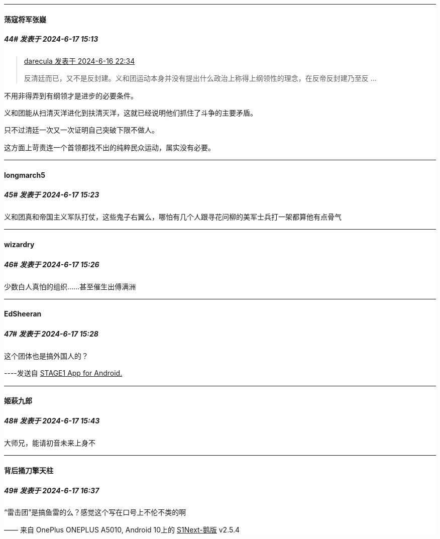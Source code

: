 
*****

####  荡寇将军张嶷  
##### 44#       发表于 2024-6-17 15:13

<blockquote><a href="httphttps://bbs.saraba1st.com/2b/forum.php?mod=redirect&amp;goto=findpost&amp;pid=65262927&amp;ptid=2187808" target="_blank">darecula 发表于 2024-6-16 22:34</a>

反清廷而已，又不是反封建。义和团运动本身并没有提出什么政治上称得上纲领性的理念，在反帝反封建乃至反 ...</blockquote>
不用非得弄到有纲领才是进步的必要条件。

义和团能从扫清灭洋进化到扶清灭洋，这就已经说明他们抓住了斗争的主要矛盾。

只不过清廷一次又一次证明自己突破下限不做人。

这方面上苛责连一个首领都找不出的纯粹民众运动，属实没有必要。


*****

####  longmarch5  
##### 45#       发表于 2024-6-17 15:23

义和团真和帝国主义军队打仗，这些鬼子右翼么，哪怕有几个人跟寻花问柳的美军士兵打一架都算他有点骨气


*****

####  wizardry  
##### 46#       发表于 2024-6-17 15:26

少数白人真怕的组织……甚至催生出傅满洲

*****

####  EdSheeran  
##### 47#       发表于 2024-6-17 15:28

这个团体也是搞外国人的？

----发送自 [STAGE1 App for Android.](http://stage1.5j4m.com/?1.37)


*****

####  姬萩九郎  
##### 48#       发表于 2024-6-17 15:43

大师兄，能请初音未来上身不


*****

####  背后捅刀擎天柱  
##### 49#       发表于 2024-6-17 16:37

“雷击团”是搞鱼雷的么？感觉这个写在口号上不伦不类的啊

—— 来自 OnePlus ONEPLUS A5010, Android 10上的 [S1Next-鹅版](https://github.com/ykrank/S1-Next/releases) v2.5.4

